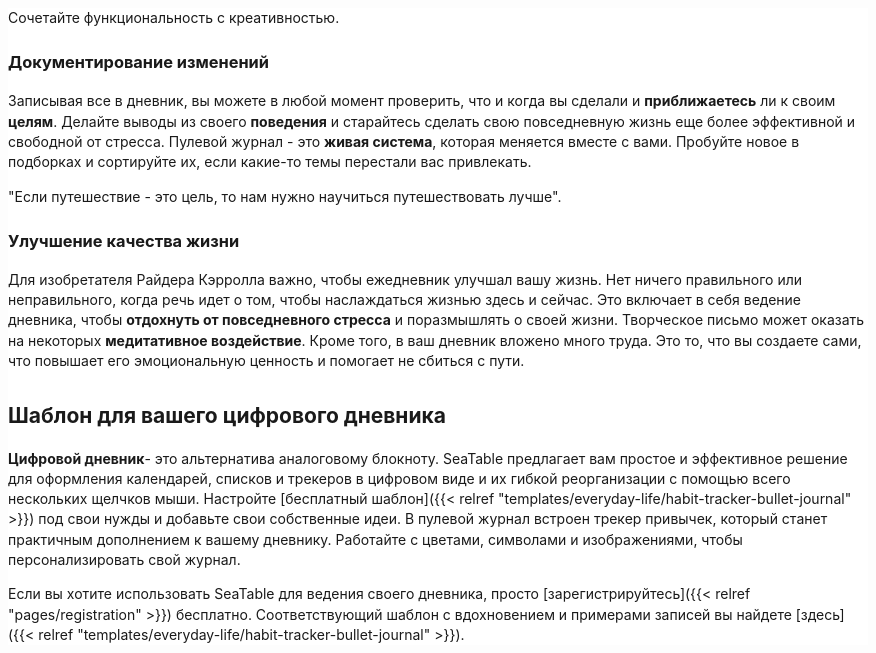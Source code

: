 Сочетайте функциональность с креативностью.

### Документирование изменений

Записывая все в дневник, вы можете в любой момент проверить, что и когда вы сделали и **приближаетесь** ли к своим **целям**. Делайте выводы из своего **поведения** и старайтесь сделать свою повседневную жизнь еще более эффективной и свободной от стресса. Пулевой журнал - это **живая система**, которая меняется вместе с вами. Пробуйте новое в подборках и сортируйте их, если какие-то темы перестали вас привлекать.

"Если путешествие - это цель, то нам нужно научиться путешествовать лучше".

### Улучшение качества жизни

Для изобретателя Райдера Кэрролла важно, чтобы ежедневник улучшал вашу жизнь. Нет ничего правильного или неправильного, когда речь идет о том, чтобы наслаждаться жизнью здесь и сейчас. Это включает в себя ведение дневника, чтобы **отдохнуть от повседневного стресса** и поразмышлять о своей жизни. Творческое письмо может оказать на некоторых **медитативное воздействие**. Кроме того, в ваш дневник вложено много труда. Это то, что вы создаете сами, что повышает его эмоциональную ценность и помогает не сбиться с пути.

## Шаблон для вашего цифрового дневника

**Цифровой дневник**\- это альтернатива аналоговому блокноту. SeaTable предлагает вам простое и эффективное решение для оформления календарей, списков и трекеров в цифровом виде и их гибкой реорганизации с помощью всего нескольких щелчков мыши. Настройте [бесплатный шаблон]({{< relref "templates/everyday-life/habit-tracker-bullet-journal" >}}) под свои нужды и добавьте свои собственные идеи. В пулевой журнал встроен трекер привычек, который станет практичным дополнением к вашему дневнику. Работайте с цветами, символами и изображениями, чтобы персонализировать свой журнал.

Если вы хотите использовать SeaTable для ведения своего дневника, просто [зарегистрируйтесь]({{< relref "pages/registration" >}}) бесплатно. Соответствующий шаблон с вдохновением и примерами записей вы найдете [здесь]({{< relref "templates/everyday-life/habit-tracker-bullet-journal" >}}).
